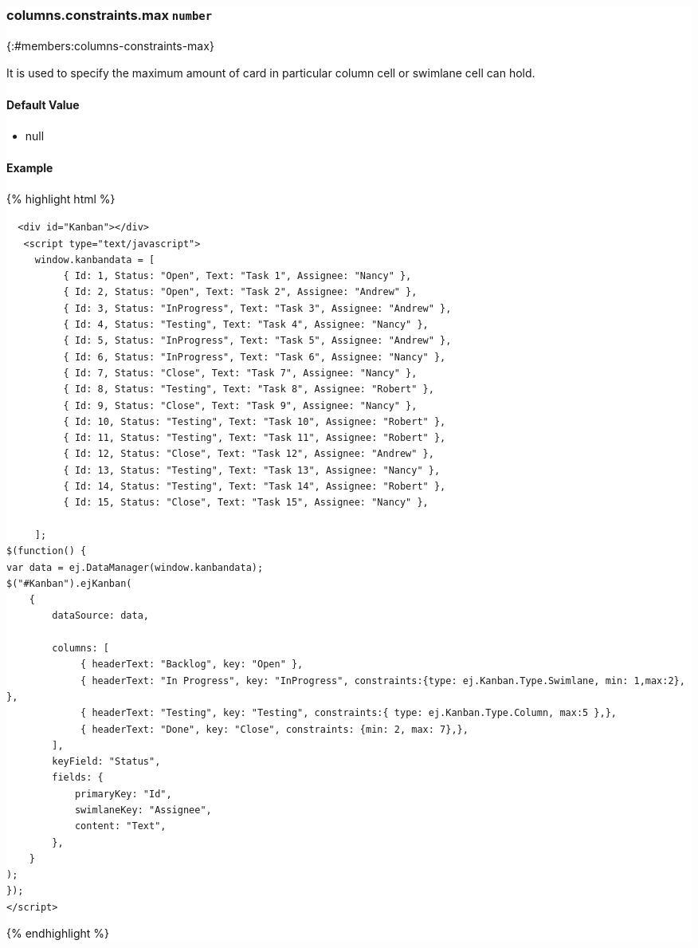 ### columns.constraints.max `number`
{:#members:columns-constraints-max}

It is used to specify the maximum amount of card in particular column cell or swimlane cell can hold.

#### Default Value

* null

#### Example

{% highlight html %}
 
      <div id="Kanban"></div>
       <script type="text/javascript">
         window.kanbandata = [
              { Id: 1, Status: "Open", Text: "Task 1", Assignee: "Nancy" },
              { Id: 2, Status: "Open", Text: "Task 2", Assignee: "Andrew" },
              { Id: 3, Status: "InProgress", Text: "Task 3", Assignee: "Andrew" },
              { Id: 4, Status: "Testing", Text: "Task 4", Assignee: "Nancy" },
              { Id: 5, Status: "InProgress", Text: "Task 5", Assignee: "Andrew" },
              { Id: 6, Status: "InProgress", Text: "Task 6", Assignee: "Nancy" },
              { Id: 7, Status: "Close", Text: "Task 7", Assignee: "Nancy" },
              { Id: 8, Status: "Testing", Text: "Task 8", Assignee: "Robert" },
              { Id: 9, Status: "Close", Text: "Task 9", Assignee: "Nancy" },
              { Id: 10, Status: "Testing", Text: "Task 10", Assignee: "Robert" },
              { Id: 11, Status: "Testing", Text: "Task 11", Assignee: "Robert" },
              { Id: 12, Status: "Close", Text: "Task 12", Assignee: "Andrew" },
              { Id: 13, Status: "Testing", Text: "Task 13", Assignee: "Nancy" },
              { Id: 14, Status: "Testing", Text: "Task 14", Assignee: "Robert" },
              { Id: 15, Status: "Close", Text: "Task 15", Assignee: "Nancy" },
             
         ];
    $(function() {
    var data = ej.DataManager(window.kanbandata);
    $("#Kanban").ejKanban(
        {
            dataSource: data,
					
            columns: [
                 { headerText: "Backlog", key: "Open" },
                 { headerText: "In Progress", key: "InProgress", constraints:{type: ej.Kanban.Type.Swimlane, min: 1,max:2}, },
                 { headerText: "Testing", key: "Testing", constraints:{ type: ej.Kanban.Type.Column, max:5 },},
                 { headerText: "Done", key: "Close", constraints: {min: 2, max: 7},},
            ],                                                   			
            keyField: "Status",
            fields: {
                primaryKey: "Id",
                swimlaneKey: "Assignee",
                content: "Text",
            },			
        }
    );
    });
    </script>
    
 {% endhighlight %}
 